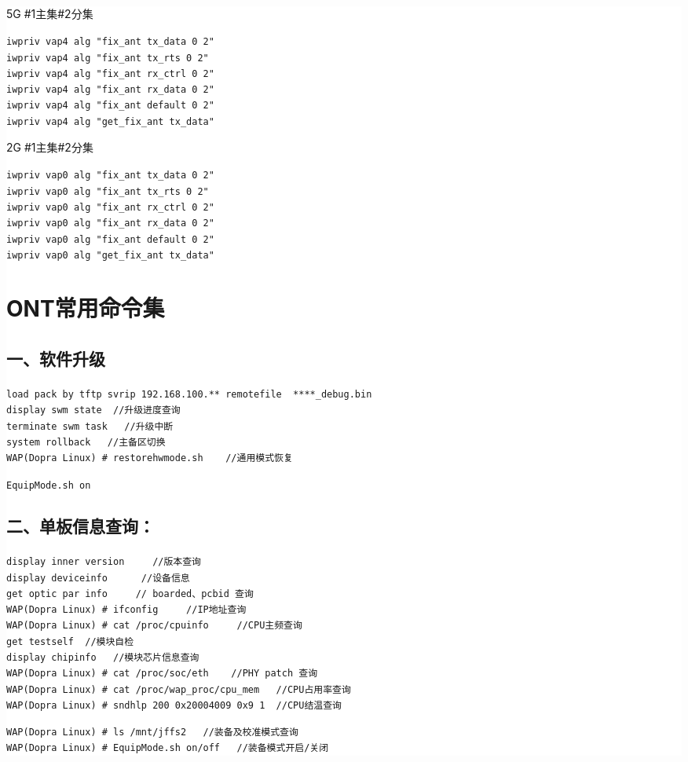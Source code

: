 

5G #1主集#2分集
```
iwpriv vap4 alg "fix_ant tx_data 0 2"
iwpriv vap4 alg "fix_ant tx_rts 0 2"
iwpriv vap4 alg "fix_ant rx_ctrl 0 2"
iwpriv vap4 alg "fix_ant rx_data 0 2"
iwpriv vap4 alg "fix_ant default 0 2"
iwpriv vap4 alg "get_fix_ant tx_data"
```
2G #1主集#2分集
```
iwpriv vap0 alg "fix_ant tx_data 0 2"
iwpriv vap0 alg "fix_ant tx_rts 0 2"
iwpriv vap0 alg "fix_ant rx_ctrl 0 2"
iwpriv vap0 alg "fix_ant rx_data 0 2"
iwpriv vap0 alg "fix_ant default 0 2"
iwpriv vap0 alg "get_fix_ant tx_data"
```



# ONT常用命令集

## 一、软件升级
```
load pack by tftp svrip 192.168.100.** remotefile  ****_debug.bin
display swm state  //升级进度查询
terminate swm task   //升级中断
system rollback   //主备区切换
WAP(Dopra Linux) # restorehwmode.sh    //通用模式恢复
```
```
EquipMode.sh on 
```

## 二、单板信息查询：
```
display inner version     //版本查询
display deviceinfo      //设备信息
get optic par info     // boarded、pcbid 查询
WAP(Dopra Linux) # ifconfig     //IP地址查询
WAP(Dopra Linux) # cat /proc/cpuinfo     //CPU主频查询
get testself  //模块自检
display chipinfo   //模块芯片信息查询
WAP(Dopra Linux) # cat /proc/soc/eth    //PHY patch 查询
WAP(Dopra Linux) # cat /proc/wap_proc/cpu_mem   //CPU占用率查询
WAP(Dopra Linux) # sndhlp 200 0x20004009 0x9 1  //CPU结温查询
```
```
WAP(Dopra Linux) # ls /mnt/jffs2   //装备及校准模式查询
WAP(Dopra Linux) # EquipMode.sh on/off   //装备模式开启/关闭
```
